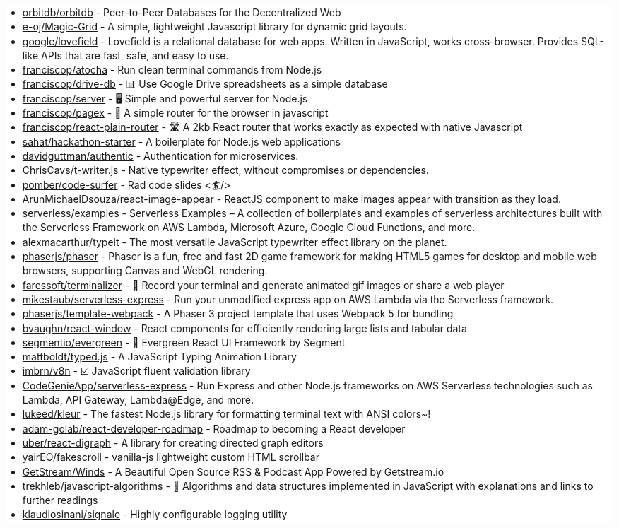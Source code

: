 - [orbitdb/orbitdb](https://github.com/orbitdb/orbitdb) - Peer-to-Peer Databases for the Decentralized Web
- [e-oj/Magic-Grid](https://github.com/e-oj/Magic-Grid) - A simple, lightweight Javascript library for dynamic grid layouts.
- [google/lovefield](https://github.com/google/lovefield) - Lovefield is a relational database for web apps. Written in JavaScript, works cross-browser. Provides SQL-like APIs that are fast, safe, and easy to use.
- [franciscop/atocha](https://github.com/franciscop/atocha) - Run clean terminal commands from Node.js
- [franciscop/drive-db](https://github.com/franciscop/drive-db) - :bar_chart: Use Google Drive spreadsheets as a simple database
- [franciscop/server](https://github.com/franciscop/server) - :desktop_computer: Simple and powerful server for Node.js
- [franciscop/pagex](https://github.com/franciscop/pagex) - :page_facing_up: A simple router for the browser in javascript
- [franciscop/react-plain-router](https://github.com/franciscop/react-plain-router) - 🛣 A 2kb React router that works exactly as expected with native Javascript
- [sahat/hackathon-starter](https://github.com/sahat/hackathon-starter) - A boilerplate for Node.js web applications
- [davidguttman/authentic](https://github.com/davidguttman/authentic) - Authentication for microservices.
- [ChrisCavs/t-writer.js](https://github.com/ChrisCavs/t-writer.js) - Native typewriter effect, without compromises or dependencies.
- [pomber/code-surfer](https://github.com/pomber/code-surfer) - Rad code slides &lt;🏄/&gt;
- [ArunMichaelDsouza/react-image-appear](https://github.com/ArunMichaelDsouza/react-image-appear) - ReactJS component to make images appear with transition as they load.
- [serverless/examples](https://github.com/serverless/examples) - Serverless Examples – A collection of boilerplates and examples of serverless architectures built with the Serverless Framework on AWS Lambda, Microsoft Azure, Google Cloud Functions, and more.
- [alexmacarthur/typeit](https://github.com/alexmacarthur/typeit) - The most versatile JavaScript typewriter effect library on the planet.
- [phaserjs/phaser](https://github.com/phaserjs/phaser) - Phaser is a fun, free and fast 2D game framework for making HTML5 games for desktop and mobile web browsers, supporting Canvas and WebGL rendering.
- [faressoft/terminalizer](https://github.com/faressoft/terminalizer) - 🦄 Record your terminal and generate animated gif images or share a web player
- [mikestaub/serverless-express](https://github.com/mikestaub/serverless-express) - Run your unmodified express app on AWS Lambda via the Serverless framework.
- [phaserjs/template-webpack](https://github.com/phaserjs/template-webpack) - A Phaser 3 project template that uses Webpack 5 for bundling
- [bvaughn/react-window](https://github.com/bvaughn/react-window) - React components for efficiently rendering large lists and tabular data
- [segmentio/evergreen](https://github.com/segmentio/evergreen) - 🌲 Evergreen React UI Framework by Segment
- [mattboldt/typed.js](https://github.com/mattboldt/typed.js) - A JavaScript Typing Animation Library
- [imbrn/v8n](https://github.com/imbrn/v8n) - ☑️ JavaScript fluent validation library
- [CodeGenieApp/serverless-express](https://github.com/CodeGenieApp/serverless-express) - Run Express and other Node.js frameworks on AWS Serverless technologies such as Lambda, API Gateway, Lambda@Edge, and more.
- [lukeed/kleur](https://github.com/lukeed/kleur) - The fastest Node.js library for formatting terminal text with ANSI colors~!
- [adam-golab/react-developer-roadmap](https://github.com/adam-golab/react-developer-roadmap) - Roadmap to becoming a React developer
- [uber/react-digraph](https://github.com/uber/react-digraph) - A library for creating directed graph editors
- [yairEO/fakescroll](https://github.com/yairEO/fakescroll) - vanilla-js lightweight custom HTML scrollbar
- [GetStream/Winds](https://github.com/GetStream/Winds) - A Beautiful Open Source RSS & Podcast App Powered by Getstream.io
- [trekhleb/javascript-algorithms](https://github.com/trekhleb/javascript-algorithms) - 📝 Algorithms and data structures implemented in JavaScript with explanations and links to further readings
- [klaudiosinani/signale](https://github.com/klaudiosinani/signale) - Highly configurable logging utility